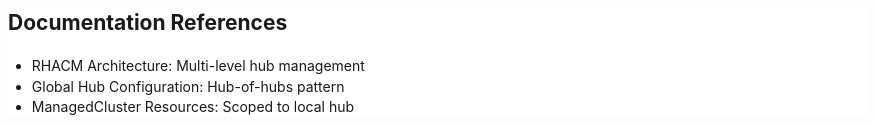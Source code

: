 ## Documentation References

- RHACM Architecture: Multi-level hub management
- Global Hub Configuration: Hub-of-hubs pattern
- ManagedCluster Resources: Scoped to local hub

